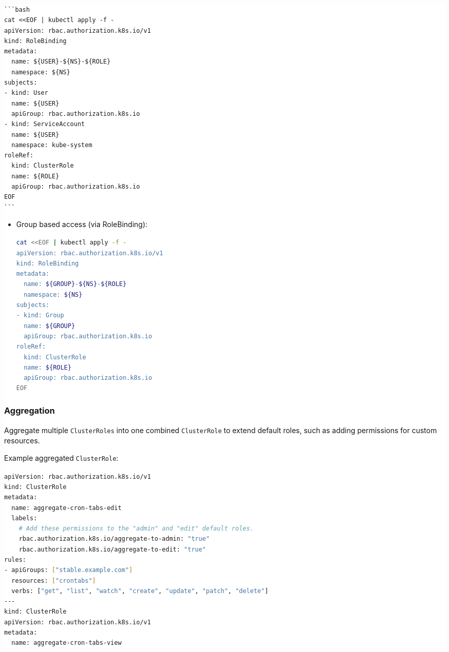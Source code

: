     ```bash
    cat <<EOF | kubectl apply -f -
    apiVersion: rbac.authorization.k8s.io/v1
    kind: RoleBinding
    metadata:
      name: ${USER}-${NS}-${ROLE}
      namespace: ${NS}
    subjects:
    - kind: User
      name: ${USER}
      apiGroup: rbac.authorization.k8s.io
    - kind: ServiceAccount
      name: ${USER}
      namespace: kube-system
    roleRef:
      kind: ClusterRole
      name: ${ROLE}
      apiGroup: rbac.authorization.k8s.io
    EOF
    ```

- Group based access (via RoleBinding):

    ```bash
    cat <<EOF | kubectl apply -f -
    apiVersion: rbac.authorization.k8s.io/v1
    kind: RoleBinding
    metadata:
      name: ${GROUP}-${NS}-${ROLE}
      namespace: ${NS}
    subjects:
    - kind: Group
      name: ${GROUP}
      apiGroup: rbac.authorization.k8s.io
    roleRef:
      kind: ClusterRole
      name: ${ROLE}
      apiGroup: rbac.authorization.k8s.io
    EOF
    ```

### Aggregation

Aggregate multiple `ClusterRoles` into one combined `ClusterRole` to extend default roles, such as adding permissions for custom resources.

Example aggregated `ClusterRole`:

```bash
apiVersion: rbac.authorization.k8s.io/v1
kind: ClusterRole
metadata:
  name: aggregate-cron-tabs-edit
  labels:
    # Add these permissions to the "admin" and "edit" default roles.
    rbac.authorization.k8s.io/aggregate-to-admin: "true"
    rbac.authorization.k8s.io/aggregate-to-edit: "true"
rules:
- apiGroups: ["stable.example.com"]
  resources: ["crontabs"]
  verbs: ["get", "list", "watch", "create", "update", "patch", "delete"]
---
kind: ClusterRole
apiVersion: rbac.authorization.k8s.io/v1
metadata:
  name: aggregate-cron-tabs-view
```